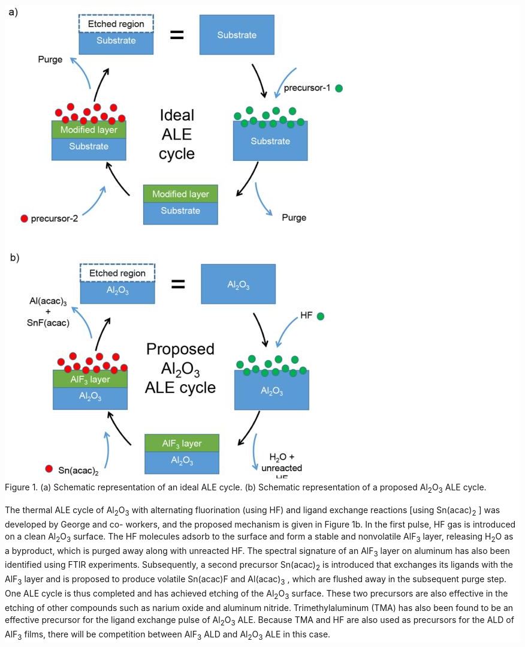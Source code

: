 ![](images/43de8f29d277a754267d070fd7a49eae56ecc3bdc01afcbf47f5c6bab9dd1193.jpg)  
Figure 1. (a) Schematic representation of an ideal ALE cycle. (b) Schematic representation of a proposed  $\mathrm{Al}_2\mathrm{O}_3$  ALE cycle.

The thermal ALE cycle of  $\mathrm{Al}_2\mathrm{O}_3$  with alternating fluorination (using HF) and ligand exchange reactions [using  $\mathrm{Sn(acac)}_2$ ] was developed by George and co- workers, and the proposed mechanism is given in Figure 1b. In the first pulse, HF gas is introduced on a clean  $\mathrm{Al}_2\mathrm{O}_3$  surface. The HF molecules adsorb to the surface and form a stable and nonvolatile  $\mathrm{AlF}_3$  layer, releasing  $\mathrm{H}_2\mathrm{O}$  as a byproduct, which is purged away along with unreacted HF. The spectral signature of an  $\mathrm{AlF}_3$  layer on aluminum has also been identified using FTIR experiments. Subsequently, a second precursor  $\mathrm{Sn(acac)}_2$  is introduced that exchanges its ligands with the  $\mathrm{AlF}_3$  layer and is proposed to produce volatile  $\mathrm{Sn(acac)F}$  and  $\mathrm{Al(acac)}_3$ , which are flushed away in the subsequent purge step. One ALE cycle is thus completed and has achieved etching of the  $\mathrm{Al}_2\mathrm{O}_3$  surface. These two precursors are also effective in the etching of other compounds such as narium oxide and aluminum nitride. Trimethylaluminum (TMA) has also been found to be an effective precursor for the ligand exchange pulse of  $\mathrm{Al}_2\mathrm{O}_3$  ALE. Because TMA and HF are also used as precursors for the ALD of  $\mathrm{AlF}_3$  films, there will be competition between  $\mathrm{AlF}_3$  ALD and  $\mathrm{Al}_2\mathrm{O}_3$  ALE in this case.
